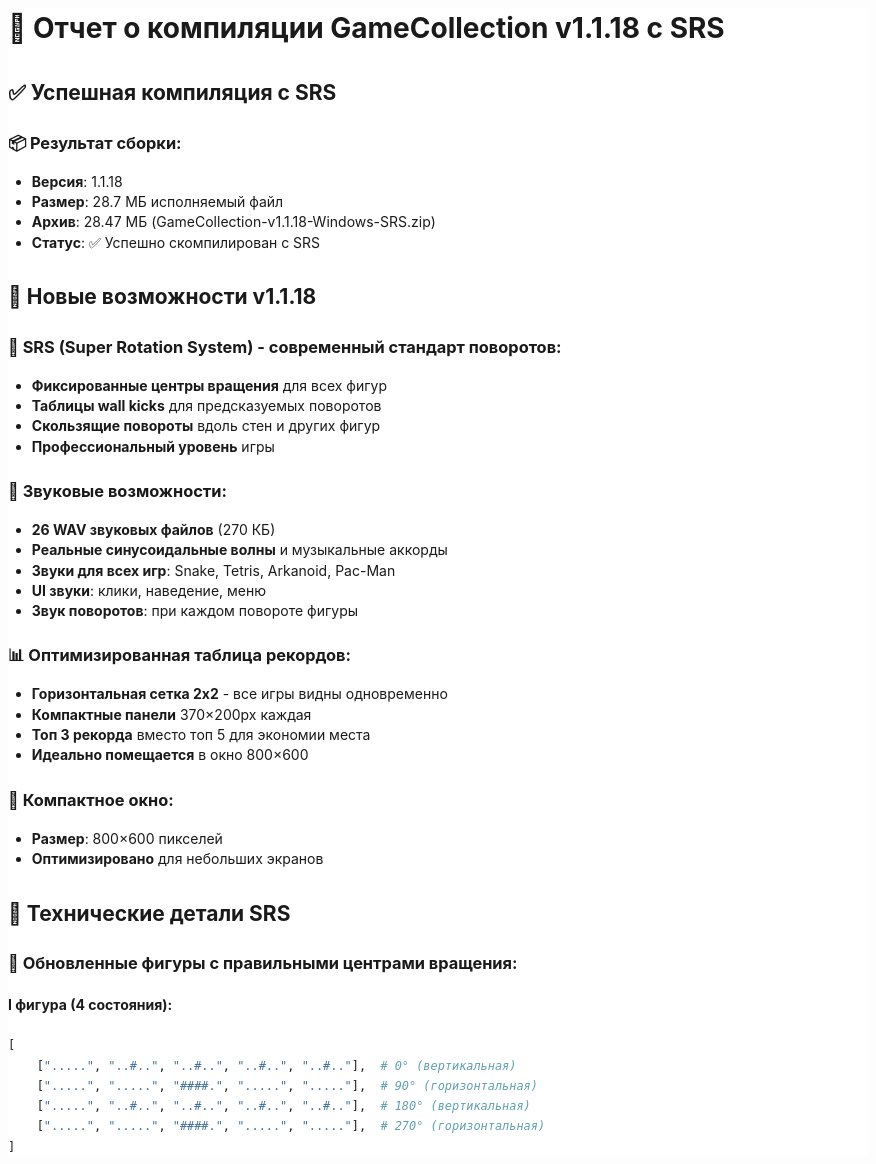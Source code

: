 # 🔄 Отчет о компиляции GameCollection v1.1.18 с SRS

## ✅ Успешная компиляция с SRS

### 📦 Результат сборки:
- **Версия**: 1.1.18
- **Размер**: 28.7 МБ исполняемый файл
- **Архив**: 28.47 МБ (GameCollection-v1.1.18-Windows-SRS.zip)
- **Статус**: ✅ Успешно скомпилирован с SRS

## 🔄 Новые возможности v1.1.18

### 🎯 **SRS (Super Rotation System)** - современный стандарт поворотов:
- **Фиксированные центры вращения** для всех фигур
- **Таблицы wall kicks** для предсказуемых поворотов
- **Скользящие повороты** вдоль стен и других фигур
- **Профессиональный уровень** игры

### 🎵 **Звуковые возможности:**
- **26 WAV звуковых файлов** (270 КБ)
- **Реальные синусоидальные волны** и музыкальные аккорды
- **Звуки для всех игр**: Snake, Tetris, Arkanoid, Pac-Man
- **UI звуки**: клики, наведение, меню
- **Звук поворотов**: при каждом повороте фигуры

### 📊 **Оптимизированная таблица рекордов:**
- **Горизонтальная сетка 2x2** - все игры видны одновременно
- **Компактные панели** 370×200px каждая
- **Топ 3 рекорда** вместо топ 5 для экономии места
- **Идеально помещается** в окно 800×600

### 📱 **Компактное окно:**
- **Размер**: 800×600 пикселей
- **Оптимизировано** для небольших экранов

## 🔧 Технические детали SRS

### 📐 **Обновленные фигуры с правильными центрами вращения:**

#### I фигура (4 состояния):
```python
[
    [".....", "..#..", "..#..", "..#..", "..#.."],  # 0° (вертикальная)
    [".....", ".....", "####.", ".....", "....."],  # 90° (горизонтальная)
    [".....", "..#..", "..#..", "..#..", "..#.."],  # 180° (вертикальная)
    [".....", ".....", "####.", ".....", "....."],  # 270° (горизонтальная)
]
```
